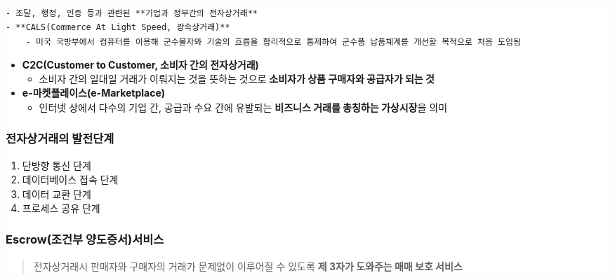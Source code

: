     - 조달, 행정, 인증 등과 관련된 **기업과 정부간의 전자상거래**
    - **CALS(Commerce At Light Speed, 광속상거래)**
        - 미국 국방부에서 컴퓨터를 이용해 군수물자와 기술의 흐름을 합리적으로 통제하여 군수품 납품쳬계를 개선할 목적으로 처음 도입됨
- **C2C(Customer to Customer, 소비자 간의 전자상거래)**
    - 소비자 간의 일대일 거래가 이뤄지는 것을 뜻하는 것으로 **소비자가 상품 구매자와 공급자가 되는 것**
- **e-마켓플레이스(e-Marketplace)**
    - 인터넷 상에서 다수의 기업 간, 공급과 수요 간에 유발되는 **비즈니스 거래를 총칭하는 가상시장**을 의미
### 전자상거래의 발전단계
1. 단방향 통신 단계
2. 데이터베이스 접속 단계
3. 데이터 교환 단계
4. 프로세스 공유 단계
### Escrow(조건부 양도증서)서비스
>전자상거래시 판매자와 구매자의 거래가 문제없이 이루어질 수 있도록 **제 3자가 도와주는 매매 보호 서비스**
